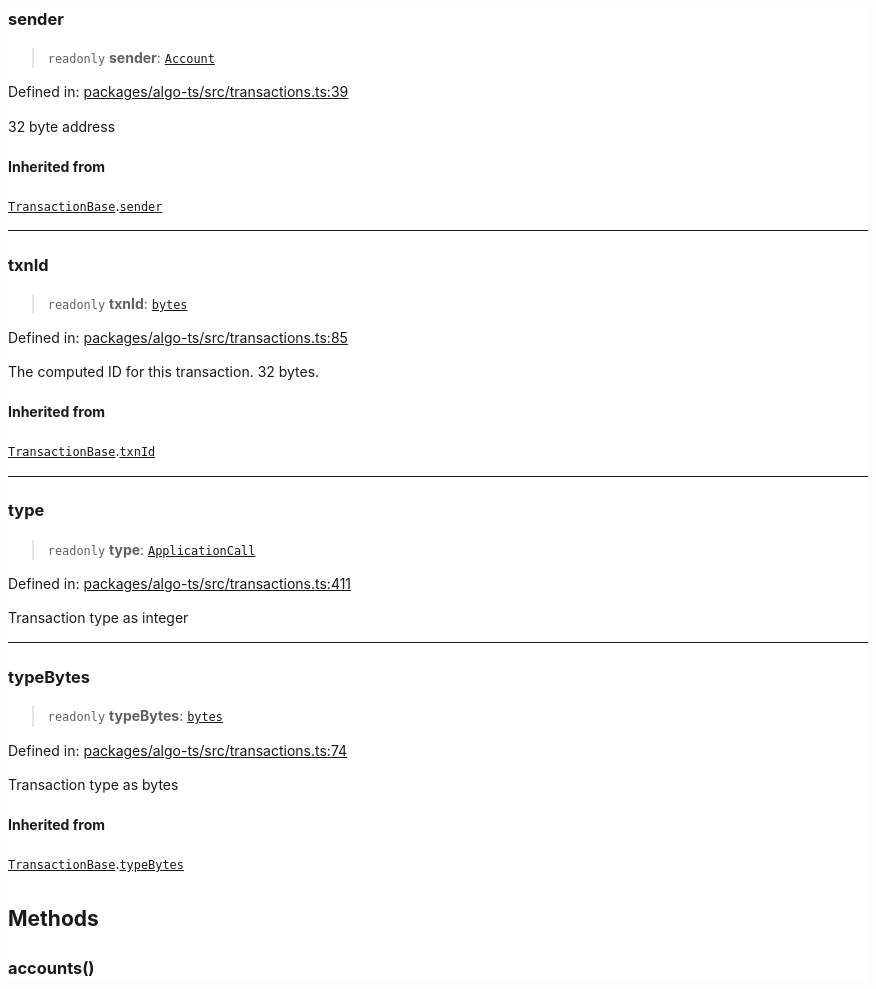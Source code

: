 
### sender

> `readonly` **sender**: [`Account`](../../type-aliases/Account.md)

Defined in: [packages/algo-ts/src/transactions.ts:39](https://github.com/algorandfoundation/puya-ts/blob/main/packages/algo-ts/src/transactions.ts#L39)

32 byte address

#### Inherited from

[`TransactionBase`](TransactionBase.md).[`sender`](TransactionBase.md#sender)

---

### txnId

> `readonly` **txnId**: [`bytes`](../../type-aliases/bytes.md)

Defined in: [packages/algo-ts/src/transactions.ts:85](https://github.com/algorandfoundation/puya-ts/blob/main/packages/algo-ts/src/transactions.ts#L85)

The computed ID for this transaction. 32 bytes.

#### Inherited from

[`TransactionBase`](TransactionBase.md).[`txnId`](TransactionBase.md#txnid)

---

### type

> `readonly` **type**: [`ApplicationCall`](../../enumerations/TransactionType.md#applicationcall)

Defined in: [packages/algo-ts/src/transactions.ts:411](https://github.com/algorandfoundation/puya-ts/blob/main/packages/algo-ts/src/transactions.ts#L411)

Transaction type as integer

---

### typeBytes

> `readonly` **typeBytes**: [`bytes`](../../type-aliases/bytes.md)

Defined in: [packages/algo-ts/src/transactions.ts:74](https://github.com/algorandfoundation/puya-ts/blob/main/packages/algo-ts/src/transactions.ts#L74)

Transaction type as bytes

#### Inherited from

[`TransactionBase`](TransactionBase.md).[`typeBytes`](TransactionBase.md#typebytes)

## Methods

### accounts()
